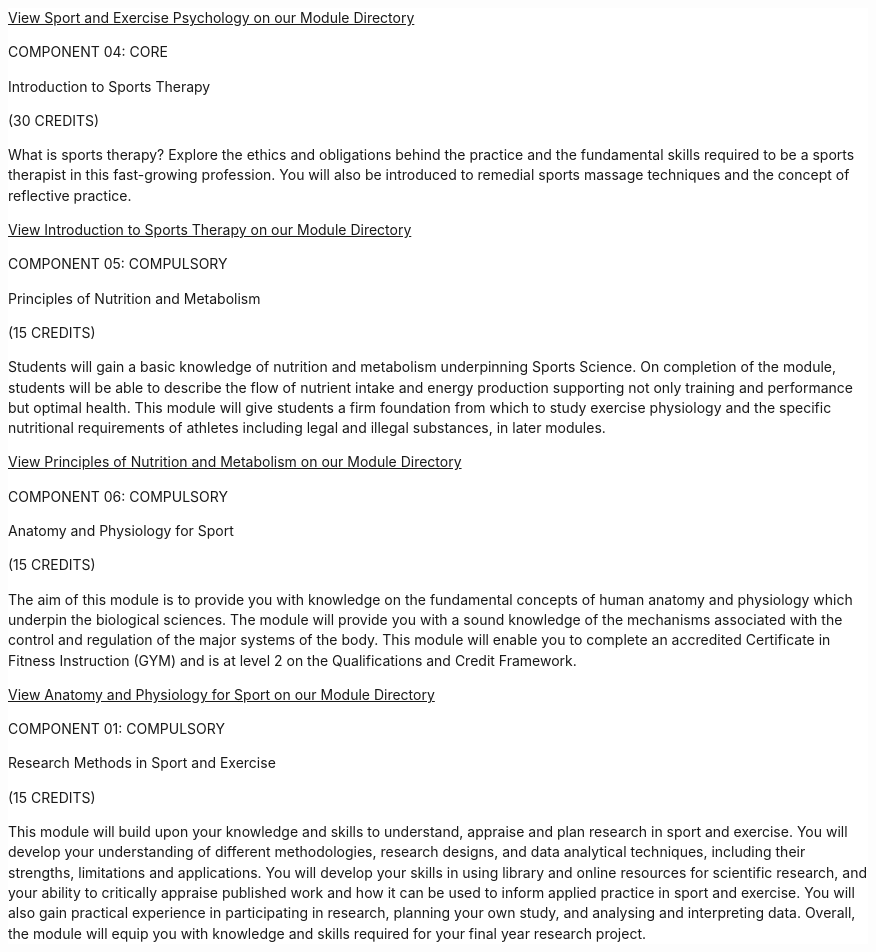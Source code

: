 [View Sport and Exercise Psychology on our Module Directory](https://www1.essex.ac.uk/modules/Default.aspx?coursecode=SE104&year=25)

COMPONENT 04: CORE

Introduction to Sports Therapy

(30 CREDITS)

What is sports therapy? Explore the ethics and obligations behind the practice and the fundamental skills required to be a sports therapist in this fast-growing profession. You will also be introduced to remedial sports massage techniques and the concept of reflective practice.

[View Introduction to Sports Therapy on our Module Directory](https://www1.essex.ac.uk/modules/Default.aspx?coursecode=SE114&year=25)

COMPONENT 05: COMPULSORY

Principles of Nutrition and Metabolism

(15 CREDITS)

Students will gain a basic knowledge of nutrition and metabolism underpinning Sports Science. On completion of the module, students will be able to describe the flow of nutrient intake and energy production supporting not only training and performance but optimal health. This module will give students a firm foundation from which to study exercise physiology and the specific nutritional requirements of athletes including legal and illegal substances, in later modules.

[View Principles of Nutrition and Metabolism on our Module Directory](https://www1.essex.ac.uk/modules/Default.aspx?coursecode=SE103&year=25)

COMPONENT 06: COMPULSORY

Anatomy and Physiology for Sport

(15 CREDITS)

The aim of this module is to provide you with knowledge on the fundamental concepts of human anatomy and physiology which underpin the biological sciences. The module will provide you with a sound knowledge of the mechanisms associated with the control and regulation of the major systems of the body. This module will enable you to complete an accredited Certificate in Fitness Instruction (GYM) and is at level 2 on the Qualifications and Credit Framework.

[View Anatomy and Physiology for Sport on our Module Directory](https://www1.essex.ac.uk/modules/Default.aspx?coursecode=SE111&year=25)

COMPONENT 01: COMPULSORY

Research Methods in Sport and Exercise

(15 CREDITS)

This module will build upon your knowledge and skills to understand, appraise and plan research in sport and exercise. You will develop your understanding of different methodologies, research designs, and data analytical techniques, including their strengths, limitations and applications.
You will develop your skills in using library and online resources for scientific research, and your ability to critically appraise published work and how it can be used to inform applied practice in sport and exercise. You will also gain practical experience in participating in research, planning your own study, and analysing and interpreting data. Overall, the module will equip you with knowledge and skills required for your final year research project.
